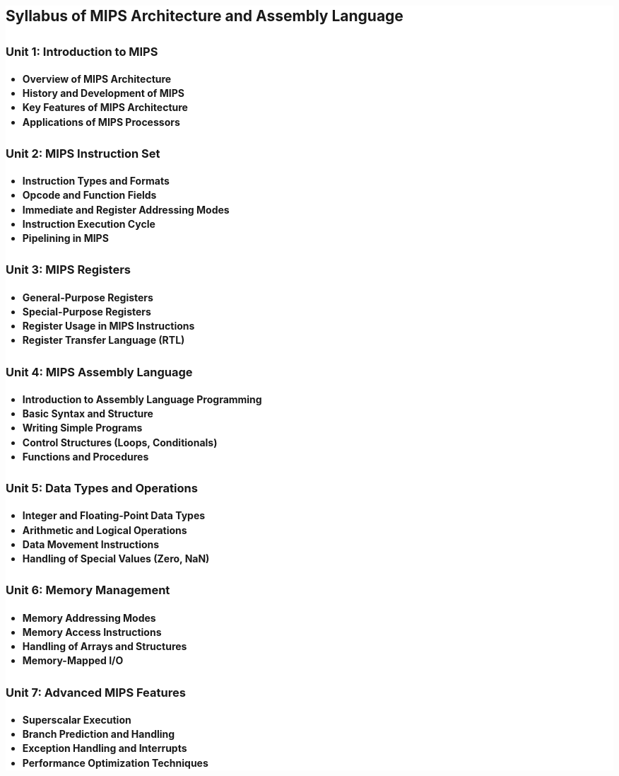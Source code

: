## **Syllabus of MIPS Architecture and Assembly Language**

### **Unit 1: Introduction to MIPS**

- **Overview of MIPS Architecture**
- **History and Development of MIPS**
- **Key Features of MIPS Architecture**
- **Applications of MIPS Processors**

### **Unit 2: MIPS Instruction Set**

- **Instruction Types and Formats**
- **Opcode and Function Fields**
- **Immediate and Register Addressing Modes**
- **Instruction Execution Cycle**
- **Pipelining in MIPS**

### **Unit 3: MIPS Registers**

- **General-Purpose Registers**
- **Special-Purpose Registers**
- **Register Usage in MIPS Instructions**
- **Register Transfer Language (RTL)**

### **Unit 4: MIPS Assembly Language**

- **Introduction to Assembly Language Programming**
- **Basic Syntax and Structure**
- **Writing Simple Programs**
- **Control Structures (Loops, Conditionals)**
- **Functions and Procedures**

### **Unit 5: Data Types and Operations**

- **Integer and Floating-Point Data Types**
- **Arithmetic and Logical Operations**
- **Data Movement Instructions**
- **Handling of Special Values (Zero, NaN)**

### **Unit 6: Memory Management**

- **Memory Addressing Modes**
- **Memory Access Instructions**
- **Handling of Arrays and Structures**
- **Memory-Mapped I/O**

### **Unit 7: Advanced MIPS Features**

- **Superscalar Execution**
- **Branch Prediction and Handling**
- **Exception Handling and Interrupts**
- **Performance Optimization Techniques**
